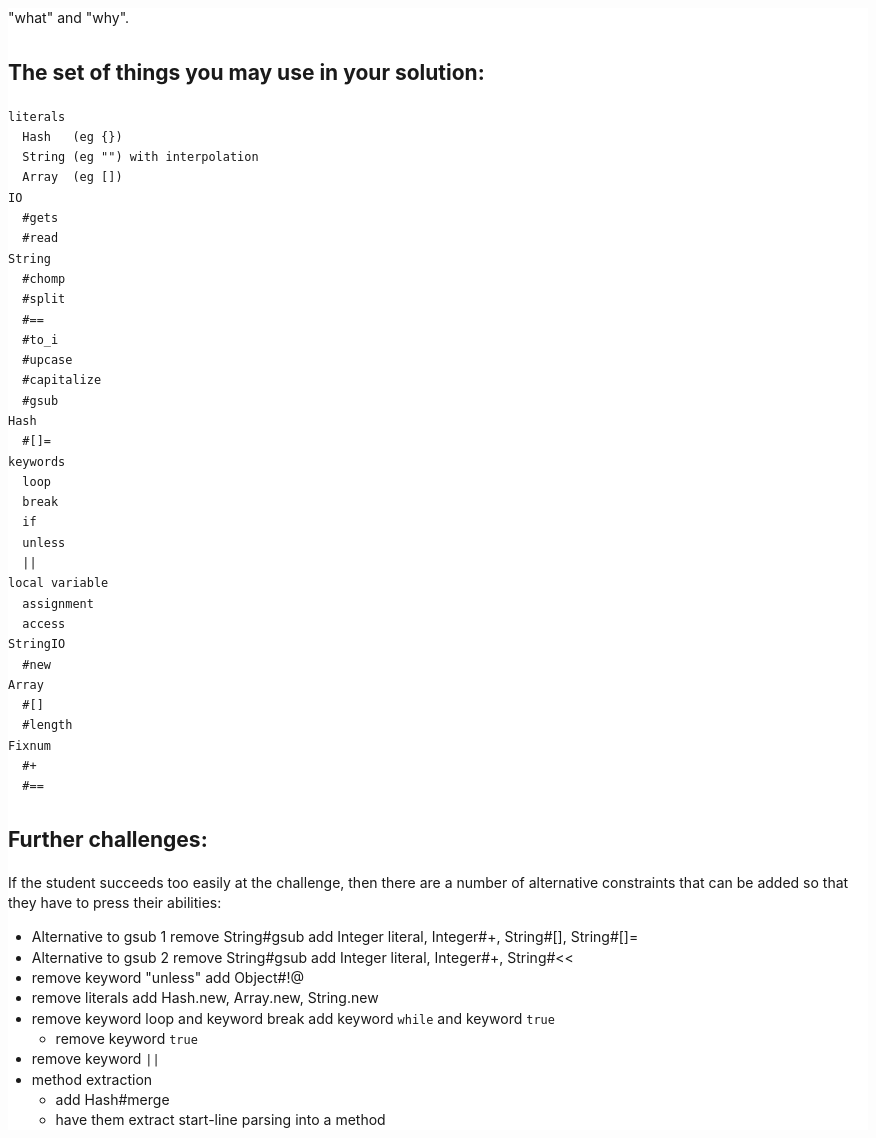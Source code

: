   "what" and "why".

The set of things you may use in your solution:
-----------------------------------------------

```
literals
  Hash   (eg {})
  String (eg "") with interpolation
  Array  (eg [])
IO
  #gets
  #read
String
  #chomp
  #split
  #==
  #to_i
  #upcase
  #capitalize
  #gsub
Hash
  #[]=
keywords
  loop
  break
  if
  unless
  ||
local variable
  assignment
  access
StringIO
  #new
Array
  #[]
  #length
Fixnum
  #+
  #==
```

Further challenges:
-------------------

If the student succeeds too easily at the challenge,
then there are a number of alternative constraints that
can be added so that they have to press their abilities:

* Alternative to gsub 1
  remove String#gsub
  add Integer literal, Integer#+, String#[], String#[]=
* Alternative to gsub 2
  remove String#gsub
  add Integer literal, Integer#+, String#<<
* remove keyword "unless"
  add Object#!@
* remove literals
  add Hash.new, Array.new, String.new
* remove keyword loop and keyword break
  add keyword `while` and keyword `true`
  * remove keyword `true`
* remove keyword `||`
* method extraction
  * add Hash#merge
  * have them extract start-line parsing into a method